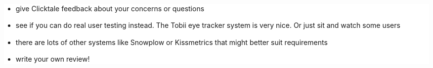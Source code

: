 - give Clicktale feedback about your concerns or questions

- see if you can do real user testing instead. The Tobii eye tracker
system is very nice. Or just sit and watch some users

- there are lots of other systems like Snowplow or Kissmetrics that
might better suit requirements
- write your own review!
